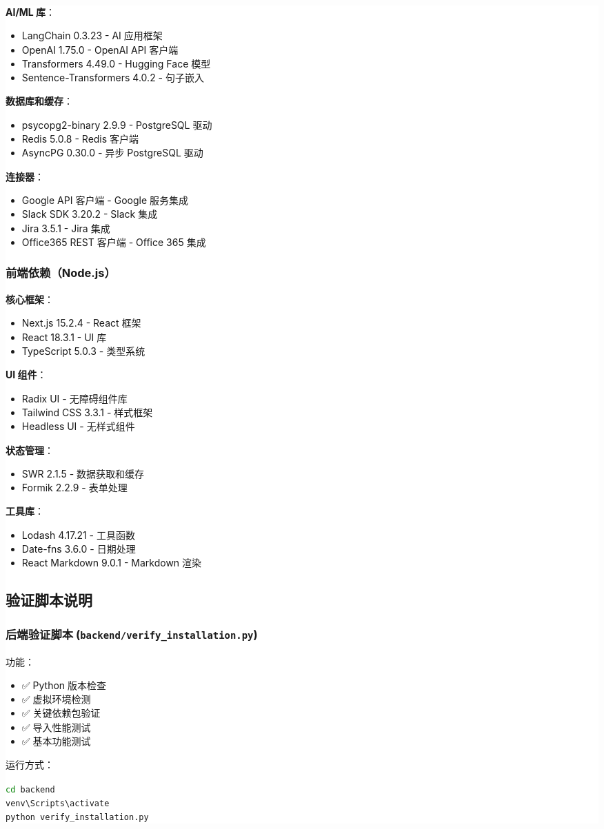 **AI/ML 库**：
- LangChain 0.3.23 - AI 应用框架
- OpenAI 1.75.0 - OpenAI API 客户端
- Transformers 4.49.0 - Hugging Face 模型
- Sentence-Transformers 4.0.2 - 句子嵌入

**数据库和缓存**：
- psycopg2-binary 2.9.9 - PostgreSQL 驱动
- Redis 5.0.8 - Redis 客户端
- AsyncPG 0.30.0 - 异步 PostgreSQL 驱动

**连接器**：
- Google API 客户端 - Google 服务集成
- Slack SDK 3.20.2 - Slack 集成
- Jira 3.5.1 - Jira 集成
- Office365 REST 客户端 - Office 365 集成

### 前端依赖（Node.js）

**核心框架**：
- Next.js 15.2.4 - React 框架
- React 18.3.1 - UI 库
- TypeScript 5.0.3 - 类型系统

**UI 组件**：
- Radix UI - 无障碍组件库
- Tailwind CSS 3.3.1 - 样式框架
- Headless UI - 无样式组件

**状态管理**：
- SWR 2.1.5 - 数据获取和缓存
- Formik 2.2.9 - 表单处理

**工具库**：
- Lodash 4.17.21 - 工具函数
- Date-fns 3.6.0 - 日期处理
- React Markdown 9.0.1 - Markdown 渲染

## 验证脚本说明

### 后端验证脚本 (`backend/verify_installation.py`)

功能：
- ✅ Python 版本检查
- ✅ 虚拟环境检测
- ✅ 关键依赖包验证
- ✅ 导入性能测试
- ✅ 基本功能测试

运行方式：
```cmd
cd backend
venv\Scripts\activate
python verify_installation.py
```
